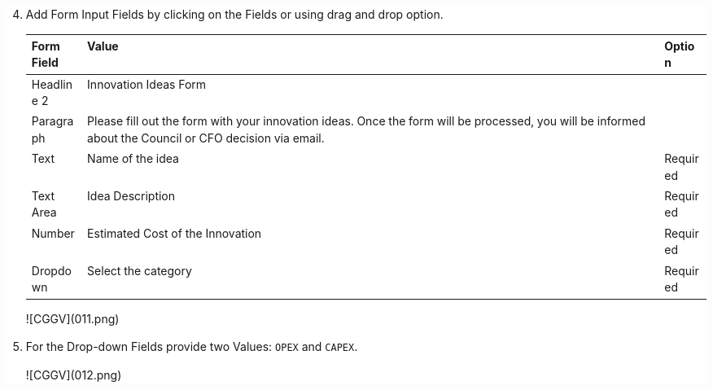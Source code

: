 4. Add Form Input Fields by clicking on the Fields or using drag and drop option.

    | **Form Field**    | **Value** | **Option** |
    | -------- | ------- | ------- |
    | Headline 2  | Innovation Ideas Form    |  |
    | Paragraph | Please fill out the form with your innovation ideas. Once the form will be processed, you will be informed about the Council or CFO decision via email.     | |
    | Text    | Name of the idea     |Required |
    | Text Area | Idea Description | Required |
    | Number | Estimated Cost of the Innovation | Required |
    | Dropdown  | Select the category | Required |

    <!-- border -->![CGGV](011.png)

5. For the Drop-down Fields provide two Values: `OPEX` and `CAPEX`. 
   
    <!-- border -->![CGGV](012.png)
